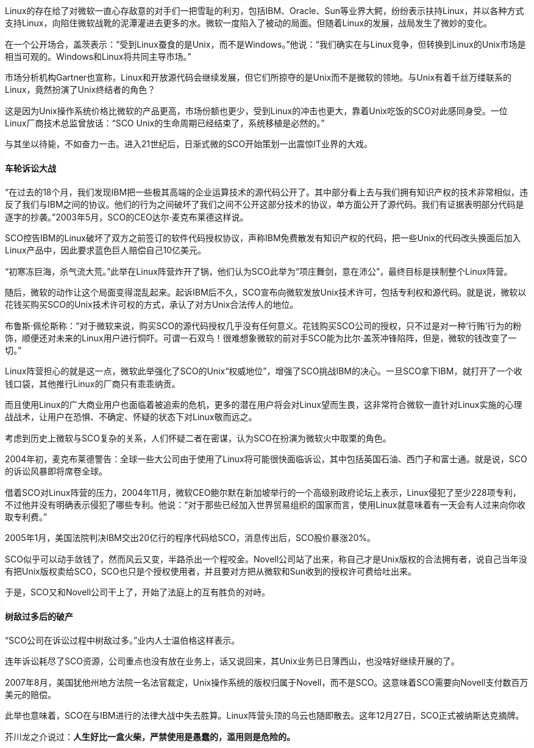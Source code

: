 Linux的存在给了对微软一直心存敌意的对手们一把雪耻的利刃，包括IBM、Oracle、Sun等业界大鳄，纷纷表示扶持Linux，并以各种方式支持Linux，向陷住微软战靴的泥潭灌进去更多的水。微软一度陷入了被动的局面。但随着Linux的发展，战局发生了微妙的变化。

在一个公开场合，盖茨表示：“受到Linux蚕食的是Unix，而不是Windows。”他说：“我们确实在与Linux竞争，但转换到Linux的Unix市场是相当可观的。Windows和Linux将共同主导市场。”

市场分析机构Gartner也宣称，Linux和开放源代码会继续发展，但它们所掠夺的是Unix而不是微软的领地。与Unix有着千丝万缕联系的Linux，竟然扮演了Unix终结者的角色？

这是因为Unix操作系统价格比微软的产品更高，市场份额也更少，受到Linux的冲击也更大，靠着Unix吃饭的SCO对此感同身受。一位Linux厂商技术总监曾放话：“SCO Unix的生命周期已经结束了，系统移植是必然的。”

与其坐以待毙，不如奋力一击。进入21世纪后，日渐式微的SCO开始策划一出震惊IT业界的大戏。

#### 车轮诉讼大战
“在过去的18个月，我们发现IBM把一些极其高端的企业运算技术的源代码公开了。其中部分看上去与我们拥有知识产权的技术非常相似，违反了我们与IBM之间的协议。他们的行为之间破坏了我们之间不公开这部分技术的协议，单方面公开了源代码。我们有证据表明部分代码是逐字的抄袭。”2003年5月，SCO的CEO达尔·麦克布莱德这样说。

SCO控告IBM的Linux破坏了双方之前签订的软件代码授权协议，声称IBM免费散发有知识产权的代码，把一些Unix的代码改头换面后加入Linux产品中，因此要求蓝色巨人赔偿自己10亿美元。

“初寒冻巨海，杀气流大荒。”此举在Linux阵营炸开了锅，他们认为SCO此举为“项庄舞剑，意在沛公”，最终目标是挟制整个Linux阵营。

随后，微软的动作让这个局面变得混乱起来。起诉IBM后不久，SCO宣布向微软发放Unix技术许可，包括专利权和源代码。就是说，微软以花钱买购买SCO的Unix技术许可权的方式，承认了对方Unix合法传人的地位。

布鲁斯·佩伦斯称：“对于微软来说，购买SCO的源代码授权几乎没有任何意义。花钱购买SCO公司的授权，只不过是对一种‘行贿’行为的粉饰，顺便还对未来的Linux用户进行恫吓。可谓一石双鸟！很难想象微软的前对手SCO能为比尔·盖茨冲锋陷阵，但是，微软的钱改变了一切。”

Linux阵营担心的就是这一点，微软此举强化了SCO的Unix“权威地位”，增强了SCO挑战IBM的决心。一旦SCO拿下IBM，就打开了一个收钱口袋，其他推行Linux的厂商只有乖乖纳贡。

而且使用Linux的广大商业用户也面临着被追索的危机，更多的潜在用户将会对Linux望而生畏，这非常符合微软一直针对Linux实施的心理战战术，让用户在恐惧、不确定、怀疑的状态下对Linux敬而远之。

考虑到历史上微软与SCO复杂的关系，人们怀疑二者在密谋，认为SCO在扮演为微软火中取栗的角色。

2004年初，麦克布莱德警告：全球一些大公司由于使用了Linux将可能很快面临诉讼，其中包括英国石油、西门子和富士通。就是说，SCO的诉讼风暴即将席卷全球。

借着SCO对Linux阵营的压力，2004年11月，微软CEO鲍尔默在新加坡举行的一个高级别政府论坛上表示，Linux侵犯了至少228项专利，不过他并没有明确表示侵犯了哪些专利。他说：“对于那些已经加入世界贸易组织的国家而言，使用Linux就意味着有一天会有人过来向你收取专利费。”

2005年1月，美国法院判决IBM交出20亿行的程序代码给SCO，消息传出后，SCO股价暴涨20%。

SCO似乎可以动手敛钱了，然而风云又变，半路杀出一个程咬金。Novell公司站了出来，称自己才是Unix版权的合法拥有者，说自己当年没有把Unix版权卖给SCO，SCO也只是个授权使用者，并且要对方把从微软和Sun收到的授权许可费给吐出来。

于是，SCO又和Novell公司干上了，开始了法庭上的互有胜负的对峙。

#### 树敌过多后的破产
“SCO公司在诉讼过程中树敌过多。”业内人士温伯格这样表示。

连年诉讼耗尽了SCO资源，公司重点也没有放在业务上，话又说回来，其Unix业务已日薄西山，也没啥好继续开展的了。

2007年8月，美国犹他州地方法院一名法官裁定，Unix操作系统的版权归属于Novell，而不是SCO。这意味着SCO需要向Novell支付数百万美元的赔偿。

此举也意味着，SCO在与IBM进行的法律大战中失去胜算。Linux阵营头顶的乌云也随即散去。这年12月27日，SCO正式被纳斯达克摘牌。

芥川龙之介说过：**人生好比一盒火柴，严禁使用是愚蠢的，滥用则是危险的。**
